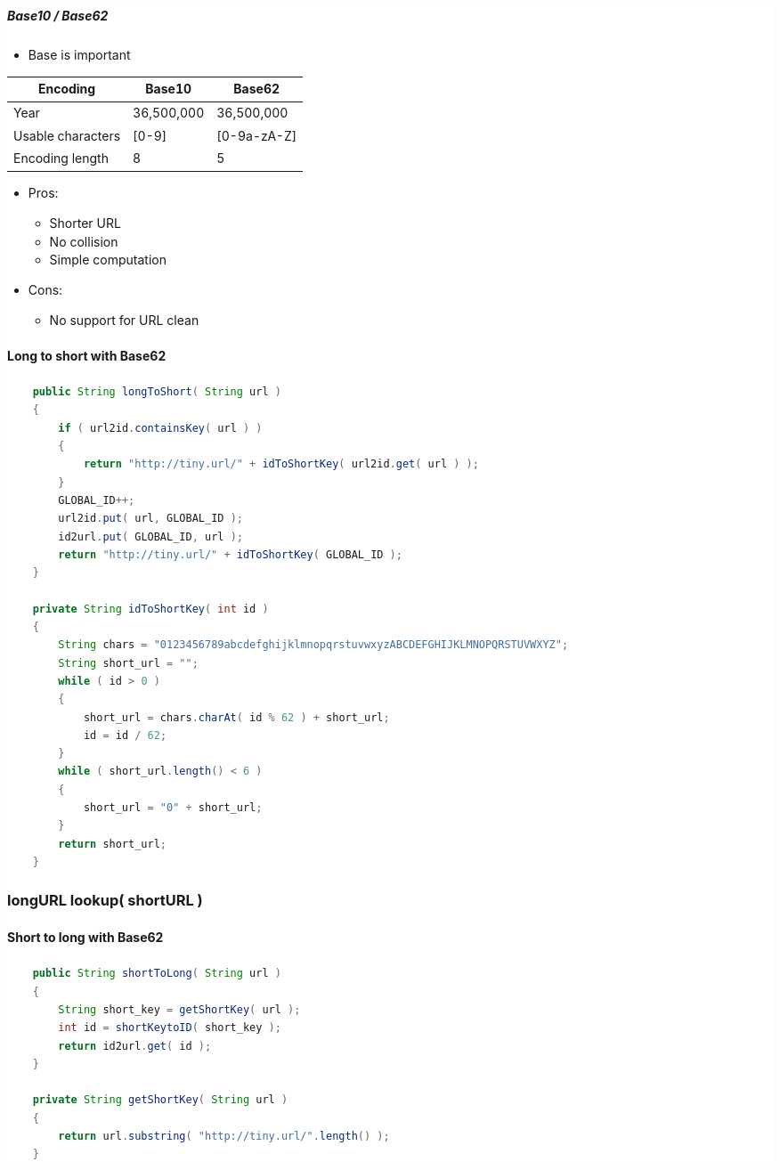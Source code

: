 ##### Base10 / Base62
* Base is important

| Encoding           | Base10     | Base62      | 
|--------------------|------------|-------------| 
| Year               | 36,500,000 | 36,500,000  | 
| Usable characters  | [0-9]      | [0-9a-zA-Z] | 
| Encoding length    | 8          | 5           | 

* Pros:
	- Shorter URL
	- No collision
	- Simple computation

* Cons:
	- No support for URL clean

#### Long to short with Base62 
```java
    public String longToShort( String url ) 
    {
        if ( url2id.containsKey( url ) ) 
        {
            return "http://tiny.url/" + idToShortKey( url2id.get( url ) );
        }
        GLOBAL_ID++;
        url2id.put( url, GLOBAL_ID );
        id2url.put( GLOBAL_ID, url );
        return "http://tiny.url/" + idToShortKey( GLOBAL_ID );
    }

    private String idToShortKey( int id )
    {    	
        String chars = "0123456789abcdefghijklmnopqrstuvwxyzABCDEFGHIJKLMNOPQRSTUVWXYZ";
        String short_url = "";
        while ( id > 0 ) 
        {
            short_url = chars.charAt( id % 62 ) + short_url;
            id = id / 62;
        }
        while ( short_url.length() < 6 ) 
        {
            short_url = "0" + short_url;
        }
        return short_url;
    }
```

### longURL lookup( shortURL ) 
#### Short to long with Base62
```java
    public String shortToLong( String url ) 
    {
        String short_key = getShortKey( url );
        int id = shortKeytoID( short_key );
        return id2url.get( id );
    }

    private String getShortKey( String url ) 
    {
        return url.substring( "http://tiny.url/".length() );
    }

```